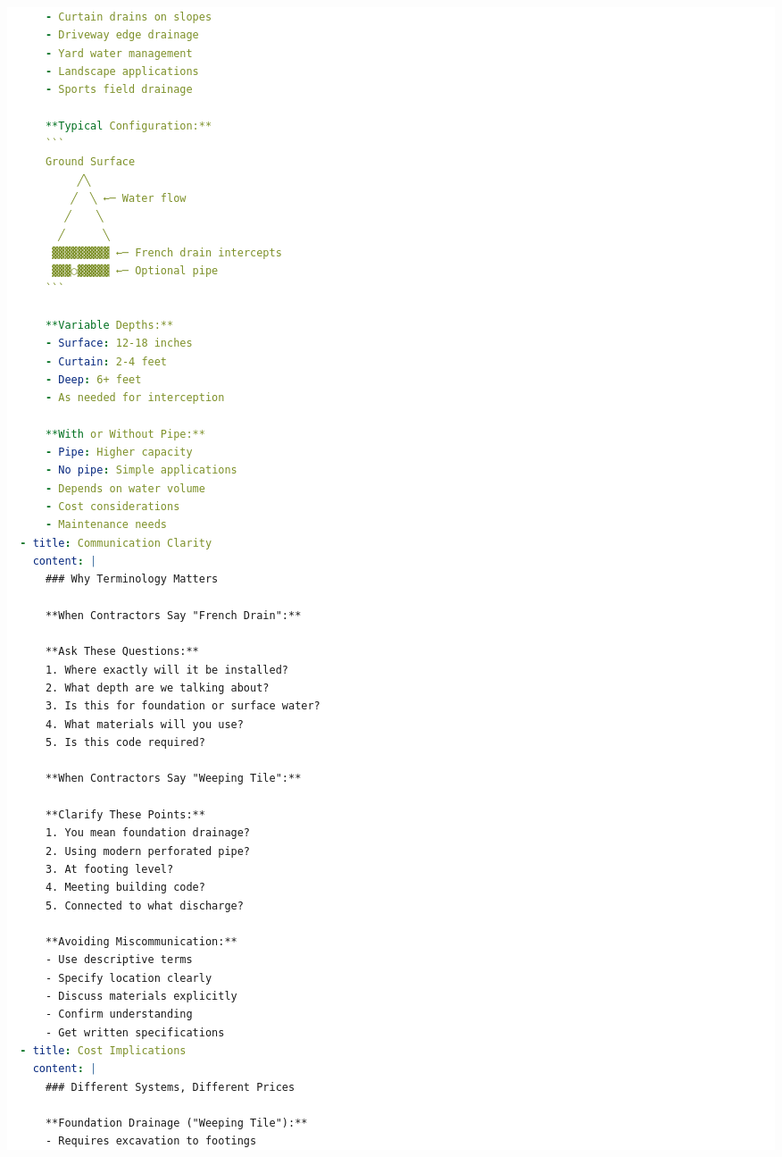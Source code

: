 ```yaml
      - Curtain drains on slopes
      - Driveway edge drainage
      - Yard water management
      - Landscape applications
      - Sports field drainage

      **Typical Configuration:**
      ```
      Ground Surface
           ╱╲
          ╱  ╲ ←─ Water flow
         ╱    ╲
        ╱      ╲
       ▓▓▓▓▓▓▓▓▓ ←─ French drain intercepts
       ▓▓▓○▓▓▓▓▓ ←─ Optional pipe
      ```

      **Variable Depths:**
      - Surface: 12-18 inches
      - Curtain: 2-4 feet
      - Deep: 6+ feet
      - As needed for interception

      **With or Without Pipe:**
      - Pipe: Higher capacity
      - No pipe: Simple applications
      - Depends on water volume
      - Cost considerations
      - Maintenance needs
  - title: Communication Clarity
    content: |
      ### Why Terminology Matters

      **When Contractors Say "French Drain":**

      **Ask These Questions:**
      1. Where exactly will it be installed?
      2. What depth are we talking about?
      3. Is this for foundation or surface water?
      4. What materials will you use?
      5. Is this code required?

      **When Contractors Say "Weeping Tile":**

      **Clarify These Points:**
      1. You mean foundation drainage?
      2. Using modern perforated pipe?
      3. At footing level?
      4. Meeting building code?
      5. Connected to what discharge?

      **Avoiding Miscommunication:**
      - Use descriptive terms
      - Specify location clearly
      - Discuss materials explicitly
      - Confirm understanding
      - Get written specifications
  - title: Cost Implications
    content: |
      ### Different Systems, Different Prices

      **Foundation Drainage ("Weeping Tile"):**
      - Requires excavation to footings
```